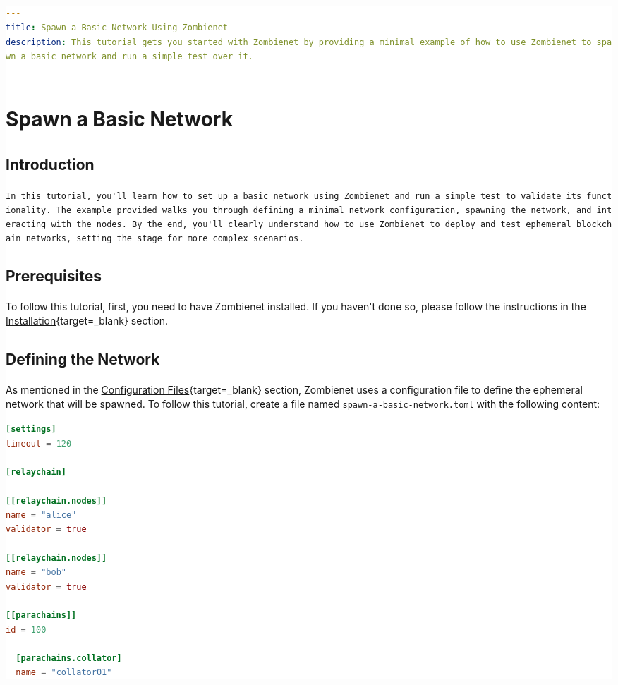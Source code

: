 ```yaml
---
title: Spawn a Basic Network Using Zombienet
description: This tutorial gets you started with Zombienet by providing a minimal example of how to use Zombienet to spawn a basic network and run a simple test over it.
---
```


# Spawn a Basic Network

## Introduction

    In this tutorial, you'll learn how to set up a basic network using Zombienet and run a simple test to validate its functionality. The example provided walks you through defining a minimal network configuration, spawning the network, and interacting with the nodes. By the end, you'll clearly understand how to use Zombienet to deploy and test ephemeral blockchain networks, setting the stage for more complex scenarios.

## Prerequisites

To follow this tutorial, first, you need to have Zombienet installed. If you haven't done so, please follow the instructions in the [Installation](../overview.md/#installation){target=\_blank} section.

## Defining the Network

As mentioned in the [Configuration Files](../overview.md/#configuration-files){target=\_blank} section, Zombienet uses a configuration file to define the ephemeral network that will be spawned. To follow this tutorial, create a file named `spawn-a-basic-network.toml` with the following content:

```toml
[settings]
timeout = 120

[relaychain]

[[relaychain.nodes]]
name = "alice"
validator = true

[[relaychain.nodes]]
name = "bob"
validator = true

[[parachains]]
id = 100

  [parachains.collator]
  name = "collator01"
```
